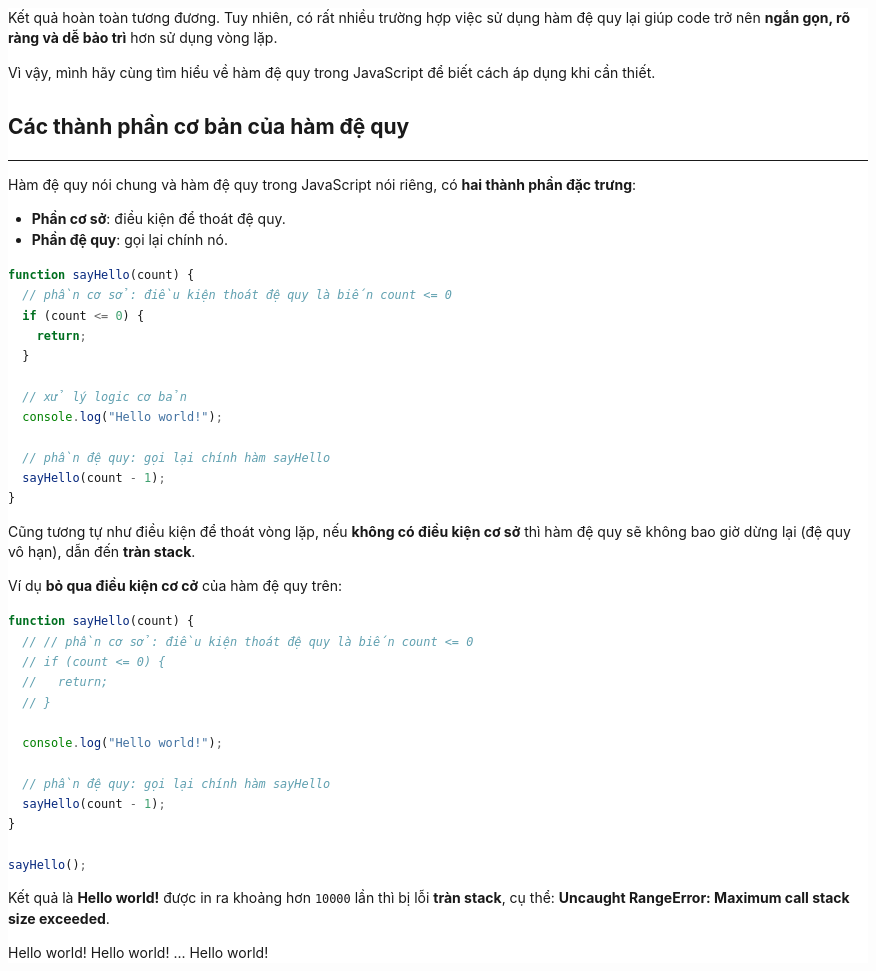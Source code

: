 Kết quả hoàn toàn tương đương. Tuy nhiên, có rất nhiều trường hợp việc sử dụng hàm đệ quy lại giúp code trở nên **ngắn gọn, rõ ràng và dễ bảo trì** hơn sử dụng vòng lặp.

Vì vậy, mình hãy cùng tìm hiểu về hàm đệ quy trong JavaScript để biết cách áp dụng khi cần thiết.

## Các thành phần cơ bản của hàm đệ quy

---

Hàm đệ quy nói chung và hàm đệ quy trong JavaScript nói riêng, có **hai thành phần đặc trưng**:

- **Phần cơ sở**: điều kiện để thoát đệ quy.
- **Phần đệ quy**: gọi lại chính nó.

```js
function sayHello(count) {
  // phần cơ sở: điều kiện thoát đệ quy là biến count <= 0
  if (count <= 0) {
    return;
  }

  // xử lý logic cơ bản
  console.log("Hello world!");

  // phần đệ quy: gọi lại chính hàm sayHello
  sayHello(count - 1);
}
```

Cũng tương tự như điều kiện để thoát vòng lặp, nếu **không có điều kiện cơ sở** thì hàm đệ quy sẽ không bao giờ dừng lại (đệ quy vô hạn), dẫn đến **tràn stack**.

Ví dụ **bỏ qua điều kiện cơ cở** của hàm đệ quy trên:

```js
function sayHello(count) {
  // // phần cơ sở: điều kiện thoát đệ quy là biến count <= 0
  // if (count <= 0) {
  //   return;
  // }

  console.log("Hello world!");

  // phần đệ quy: gọi lại chính hàm sayHello
  sayHello(count - 1);
}

sayHello();
```

Kết quả là **Hello world!** được in ra khoảng hơn `10000` lần thì bị lỗi **tràn stack**, cụ thể: **Uncaught RangeError: Maximum call stack size exceeded**.

<content-result>

Hello world!
Hello world!
...
Hello world!
